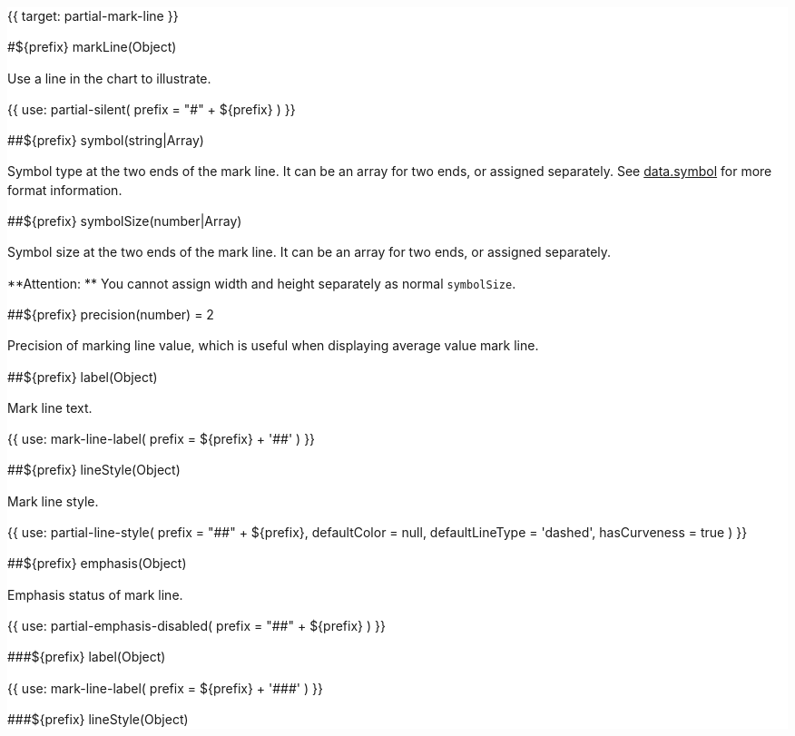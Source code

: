 
{{ target: partial-mark-line }}

#${prefix} markLine(Object)

Use a line in the chart to illustrate.

{{ use: partial-silent(
    prefix = "#" + ${prefix}
) }}

##${prefix} symbol(string|Array)

Symbol type at the two ends of the mark line. It can be an array for two ends, or assigned separately. See [data.symbol](~series-${seriesType}.markLine.data.0.symbol) for more format information.

##${prefix} symbolSize(number|Array)

Symbol size at the two ends of the mark line. It can be an array for two ends, or assigned separately.

**Attention: ** You cannot assign width and height separately as normal `symbolSize`.

##${prefix} precision(number) = 2

Precision of marking line value, which is useful when displaying average value mark line.

##${prefix} label(Object)

Mark line text.

{{ use: mark-line-label(
    prefix = ${prefix} + '##'
) }}

##${prefix} lineStyle(Object)

Mark line style.

{{ use: partial-line-style(
    prefix = "##" + ${prefix},
    defaultColor = null,
    defaultLineType = 'dashed',
    hasCurveness = true
) }}

##${prefix} emphasis(Object)

Emphasis status of mark line.

{{ use: partial-emphasis-disabled(
    prefix = "##" + ${prefix}
) }}

###${prefix} label(Object)

{{ use: mark-line-label(
    prefix = ${prefix} + '###'
) }}

###${prefix} lineStyle(Object)
